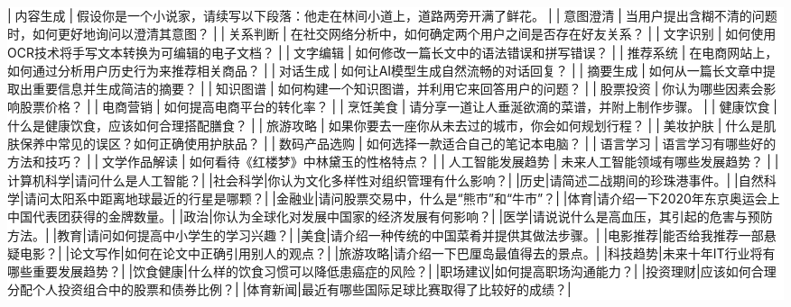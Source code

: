 | 内容生成 | 假设你是一个小说家，请续写以下段落：他走在林间小道上，道路两旁开满了鲜花。 |
| 意图澄清 | 当用户提出含糊不清的问题时，如何更好地询问以澄清其意图？ |
| 关系判断 | 在社交网络分析中，如何确定两个用户之间是否存在好友关系？ |
| 文字识别 | 如何使用OCR技术将手写文本转换为可编辑的电子文档？ |
| 文字编辑 | 如何修改一篇长文中的语法错误和拼写错误？ |
| 推荐系统 | 在电商网站上，如何通过分析用户历史行为来推荐相关商品？ |
| 对话生成 | 如何让AI模型生成自然流畅的对话回复？ |
| 摘要生成 | 如何从一篇长文章中提取出重要信息并生成简洁的摘要？ |
| 知识图谱 | 如何构建一个知识图谱，并利用它来回答用户的问题？ |
| 股票投资             | 你认为哪些因素会影响股票价格？                                                                                                                                                                                               |
| 电商营销             | 如何提高电商平台的转化率？                                                                                                                                                                                                     |
| 烹饪美食             | 请分享一道让人垂涎欲滴的菜谱，并附上制作步骤。                                                                                                                                                                           |
| 健康饮食             | 什么是健康饮食，应该如何合理搭配膳食？                                                                                                                                                                                     |
| 旅游攻略             | 如果你要去一座你从未去过的城市，你会如何规划行程？                                                                                                                                                                     |
| 美妆护肤             | 什么是肌肤保养中常见的误区？如何正确使用护肤品？                                                                                                                                                                       |
| 数码产品选购     | 如何选择一款适合自己的笔记本电脑？                                                                                                                                                                                         |
| 语言学习             | 语言学习有哪些好的方法和技巧？                                                                                                                                                                                                |
| 文学作品解读       | 如何看待《红楼梦》中林黛玉的性格特点？                                                                                                                                                                                   |
| 人工智能发展趋势 | 未来人工智能领域有哪些发展趋势？                                                                                                                                                                                             |
|计算机科学|请问什么是人工智能？|
|社会科学|你认为文化多样性对组织管理有什么影响？|
|历史|请简述二战期间的珍珠港事件。|
|自然科学|请问太阳系中距离地球最近的行星是哪颗？|
|金融业|请问股票交易中，什么是“熊市”和“牛市”？|
|体育|请介绍一下2020年东京奥运会上中国代表团获得的金牌数量。|
|政治|你认为全球化对发展中国家的经济发展有何影响？|
|医学|请说说什么是高血压，其引起的危害与预防方法。|
|教育|请问如何提高中小学生的学习兴趣？|
|美食|请介绍一种传统的中国菜肴并提供其做法步骤。|
|电影推荐|能否给我推荐一部悬疑电影？|
|论文写作|如何在论文中正确引用别人的观点？|
|旅游攻略|请介绍一下巴厘岛最值得去的景点。|
|科技趋势|未来十年IT行业将有哪些重要发展趋势？|
|饮食健康|什么样的饮食习惯可以降低患癌症的风险？|
|职场建议|如何提高职场沟通能力？|
|投资理财|应该如何合理分配个人投资组合中的股票和债券比例？|
|体育新闻|最近有哪些国际足球比赛取得了比较好的成绩？|